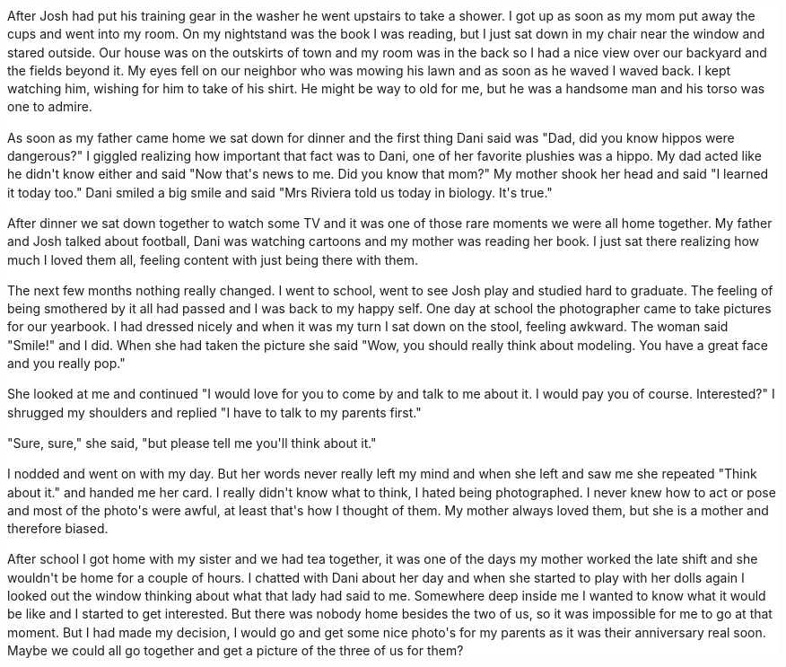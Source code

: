 After Josh had put his training gear in the washer he went upstairs to take a
shower. I got up as soon as my mom put away the cups and went into my room. On
my nightstand was the book I was reading, but I just sat down in my chair near
the window and stared outside. Our house was on the outskirts of town and my
room was in the back so I had a nice view over our backyard and the fields
beyond it. My eyes fell on our neighbor who was mowing his lawn and as soon as
he waved I waved back. I kept watching him, wishing for him to take of his
shirt. He might be way to old for me, but he was a handsome man and his torso
was one to admire.

As soon as my father came home we sat down for dinner and the first thing Dani
said was "Dad, did you know hippos were dangerous?" I giggled realizing how
important that fact was to Dani, one of her favorite plushies was a hippo. My
dad acted like he didn't know either and said "Now that's news to me. Did you
know that mom?" My mother shook her head and said "I learned it today too."
Dani smiled a big smile and said "Mrs Riviera told us today in biology. It's
true."

After dinner we sat down together to watch some TV and it was one of those
rare moments we were all home together. My father and Josh talked about
football, Dani was watching cartoons and my mother was reading her book. I just
sat there realizing how much I loved them all, feeling content with just being
there with them.

The next few months nothing really changed. I went to school, went to see Josh
play and studied hard to graduate. The feeling of being smothered by it all had
passed and I was back to my happy self. One day at school the photographer came
to take pictures for our yearbook. I had dressed nicely and when it was my turn
I sat down on the stool, feeling awkward. The woman said "Smile!" and I did.
When she had taken the picture she said "Wow, you should really think about
modeling. You have a great face and you really pop."

She looked at me and continued "I would love for you to come by and talk to me
about it. I would pay you of course. Interested?" I shrugged my shoulders and
replied "I have to talk to my parents first."

"Sure, sure," she said, "but please tell me you'll think about it."

I nodded and went on with my day. But her words never really left my mind and
when she left and saw me she repeated "Think about it." and handed me her card.
I really didn't know what to think, I hated being photographed. I never knew
how to act or pose and most of the photo's were awful, at least that's how I
thought of them. My mother always loved them, but she is a mother and therefore
biased.

After school I got home with my sister and we had tea together, it was one of
the days my mother worked the late shift and she wouldn't be home for a couple
of hours. I chatted with Dani about her day and when she started to play with
her dolls again I looked out the window thinking about what that lady had said
to me. Somewhere deep inside me I wanted to know what it would be like and I
started to get interested. But there was nobody home besides the two of us, so
it was impossible for me to go at that moment. But I had made my decision, I
would go and get some nice photo's for my parents as it was their anniversary
real soon. Maybe we could all go together and get a picture of the three of us
for them?
